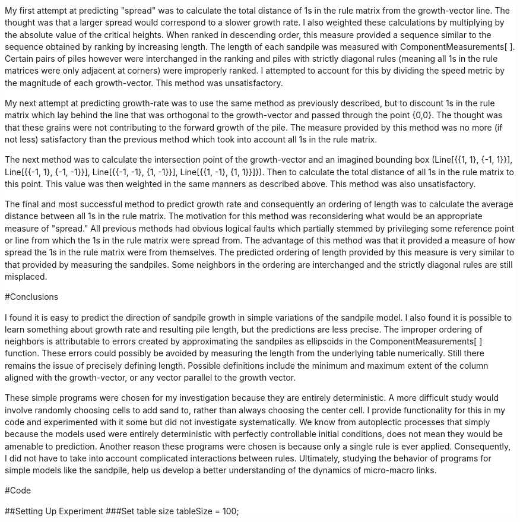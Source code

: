 My first attempt at predicting "spread" was to calculate the total distance of 1s in the rule matrix from the growth-vector line. The thought was that a larger spread would correspond to a slower growth rate. I also weighted these calculations by multiplying by the absolute value of the critical heights. When ranked in descending order, this measure provided a sequence similar to the sequence obtained by ranking by increasing length. The length of each sandpile was measured with ComponentMeasurements[ ]. Certain pairs of piles however were interchanged in the ranking and piles with strictly diagonal rules (meaning all 1s in the rule matrices were only adjacent at corners) were improperly ranked. I attempted to account for this by dividing the speed metric by the magnitude of each growth-vector. This method was unsatisfactory.

My next attempt at predicting growth-rate was to use the same method as previously described, but to discount 1s in the rule matrix which lay behind the line that was orthogonal to the growth-vector and passed through the point {0,0}. The thought was that these grains were not contributing to the forward growth of the pile. The measure provided by this method was no more (if not less) satisfactory than the previous method which took into account all 1s in the rule matrix.

The next method was to calculate the intersection point of the growth-vector and an imagined bounding box (Line[{{1, 1}, {-1, 1}}], Line[{{-1, 1}, {-1, -1}}], Line[{{-1, -1}, {1, -1}}], Line[{{1, -1}, {1, 1}}]}). Then to calculate the total distance of all 1s in the rule matrix to this point. This value was then weighted in the same manners as described above. This method was also unsatisfactory.

The final and most successful method to predict growth rate and consequently an ordering of length was to calculate the average distance between all 1s in the rule matrix. The motivation for this method was reconsidering what would be an appropriate measure of "spread." All previous methods had obvious logical faults which partially stemmed by privileging some reference point or line from which the 1s in the rule matrix were spread from. The advantage of this method was that it provided a measure of how spread the 1s in the rule matrix were from themselves. The predicted ordering of length provided by this measure is very similar to that provided by measuring the sandpiles. Some neighbors in the ordering are interchanged and the strictly diagonal rules are still misplaced.

#Conclusions

I found it is easy to predict the direction of sandpile growth in simple variations of the sandpile model. I also found it is possible to learn something about growth rate and resulting pile length, but the predictions are less precise. The improper ordering of neighbors is attributable to errors created by approximating the sandpiles as ellipsoids in the ComponentMeasurements[ ] function. These errors could possibly be avoided by measuring the length from the underlying table numerically. Still there remains the issue of precisely defining length. Possible definitions include the minimum and maximum extent of the column aligned with the growth-vector, or any vector parallel to the growth vector.

These simple programs were chosen for my investigation because they are entirely deterministic. A more difficult study would involve randomly choosing cells to add sand to, rather than always choosing the center cell. I provide functionality for this in my code and experimented with it some but did not investigate systematically. We know from autoplectic processes that simply because the models used were entirely deterministic with perfectly controllable initial conditions, does not mean they would be amenable to prediction. Another reason these programs were chosen is because only a single rule is ever applied. Consequently, I did not have to take into account complicated interactions between rules. Ultimately, studying the behavior of programs for simple models like the sandpile, help us develop a better understanding of the dynamics of micro-macro links.

#Code

##Setting Up Experiment
###Set table size
    tableSize = 100;
    

  [1]: http://community.wolfram.com//c/portal/getImageAttachment?filename=sandpile.png&userId=1123368